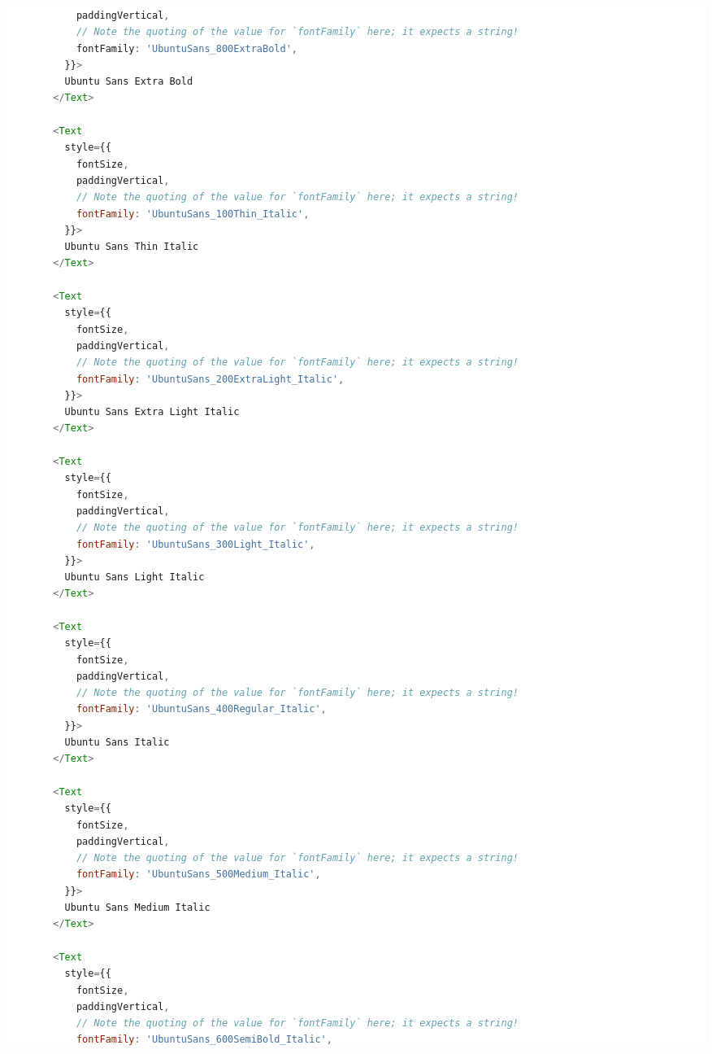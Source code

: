```js
            paddingVertical,
            // Note the quoting of the value for `fontFamily` here; it expects a string!
            fontFamily: 'UbuntuSans_800ExtraBold',
          }}>
          Ubuntu Sans Extra Bold
        </Text>

        <Text
          style={{
            fontSize,
            paddingVertical,
            // Note the quoting of the value for `fontFamily` here; it expects a string!
            fontFamily: 'UbuntuSans_100Thin_Italic',
          }}>
          Ubuntu Sans Thin Italic
        </Text>

        <Text
          style={{
            fontSize,
            paddingVertical,
            // Note the quoting of the value for `fontFamily` here; it expects a string!
            fontFamily: 'UbuntuSans_200ExtraLight_Italic',
          }}>
          Ubuntu Sans Extra Light Italic
        </Text>

        <Text
          style={{
            fontSize,
            paddingVertical,
            // Note the quoting of the value for `fontFamily` here; it expects a string!
            fontFamily: 'UbuntuSans_300Light_Italic',
          }}>
          Ubuntu Sans Light Italic
        </Text>

        <Text
          style={{
            fontSize,
            paddingVertical,
            // Note the quoting of the value for `fontFamily` here; it expects a string!
            fontFamily: 'UbuntuSans_400Regular_Italic',
          }}>
          Ubuntu Sans Italic
        </Text>

        <Text
          style={{
            fontSize,
            paddingVertical,
            // Note the quoting of the value for `fontFamily` here; it expects a string!
            fontFamily: 'UbuntuSans_500Medium_Italic',
          }}>
          Ubuntu Sans Medium Italic
        </Text>

        <Text
          style={{
            fontSize,
            paddingVertical,
            // Note the quoting of the value for `fontFamily` here; it expects a string!
            fontFamily: 'UbuntuSans_600SemiBold_Italic',
```